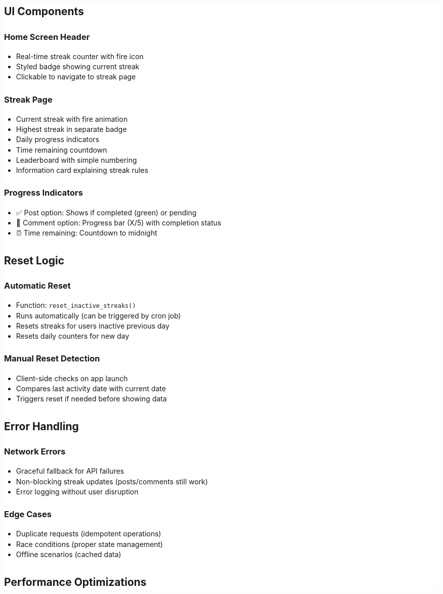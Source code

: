 ## UI Components

### Home Screen Header
- Real-time streak counter with fire icon
- Styled badge showing current streak
- Clickable to navigate to streak page

### Streak Page
- Current streak with fire animation
- Highest streak in separate badge
- Daily progress indicators
- Time remaining countdown
- Leaderboard with simple numbering
- Information card explaining streak rules

### Progress Indicators
- ✅ Post option: Shows if completed (green) or pending
- 💬 Comment option: Progress bar (X/5) with completion status
- ⏰ Time remaining: Countdown to midnight

## Reset Logic

### Automatic Reset
- Function: `reset_inactive_streaks()`
- Runs automatically (can be triggered by cron job)
- Resets streaks for users inactive previous day
- Resets daily counters for new day

### Manual Reset Detection
- Client-side checks on app launch
- Compares last activity date with current date
- Triggers reset if needed before showing data

## Error Handling

### Network Errors
- Graceful fallback for API failures
- Non-blocking streak updates (posts/comments still work)
- Error logging without user disruption

### Edge Cases
- Duplicate requests (idempotent operations)
- Race conditions (proper state management)
- Offline scenarios (cached data)

## Performance Optimizations
